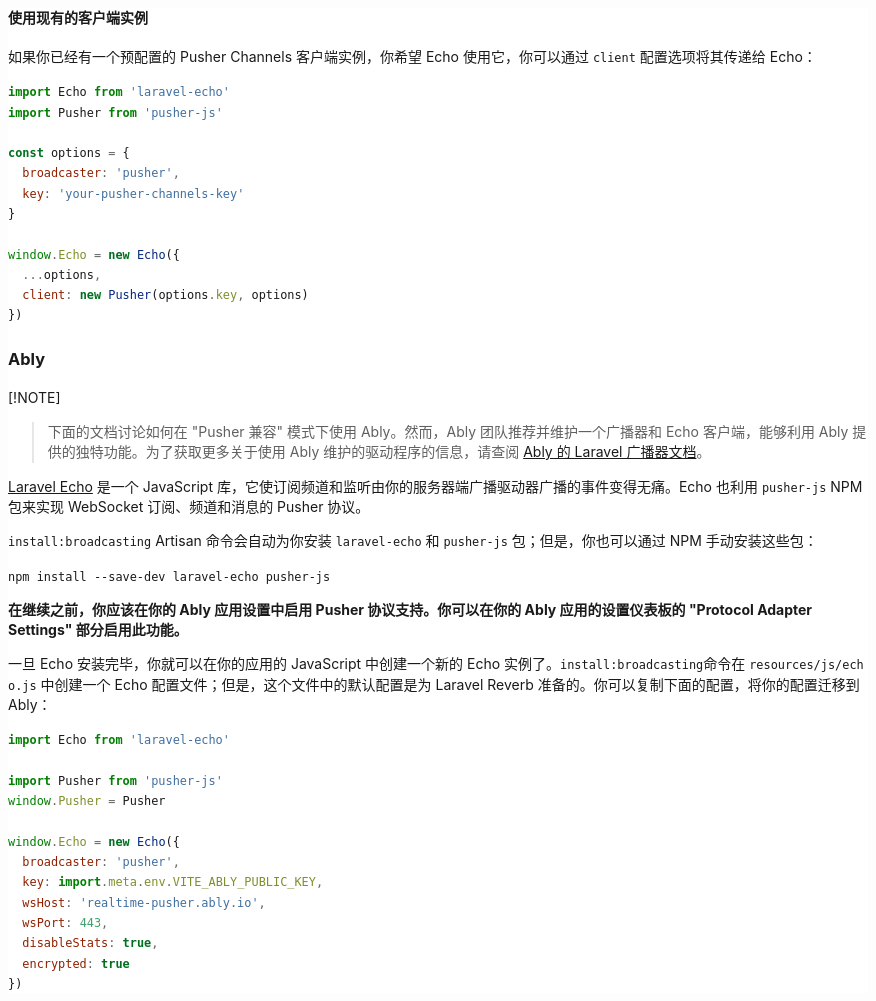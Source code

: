 #### 使用现有的客户端实例

如果你已经有一个预配置的 Pusher Channels 客户端实例，你希望 Echo 使用它，你可以通过 `client` 配置选项将其传递给 Echo：

```js
import Echo from 'laravel-echo'
import Pusher from 'pusher-js'

const options = {
  broadcaster: 'pusher',
  key: 'your-pusher-channels-key'
}

window.Echo = new Echo({
  ...options,
  client: new Pusher(options.key, options)
})
```

### Ably

[!NOTE]

> 下面的文档讨论如何在 "Pusher 兼容" 模式下使用 Ably。然而，Ably 团队推荐并维护一个广播器和 Echo 客户端，能够利用 Ably 提供的独特功能。为了获取更多关于使用 Ably 维护的驱动程序的信息，请查阅 [Ably 的 Laravel 广播器文档](https://github.com/ably/laravel-broadcaster)。

[Laravel Echo](https://github.com/laravel/echo) 是一个 JavaScript 库，它使订阅频道和监听由你的服务器端广播驱动器广播的事件变得无痛。Echo 也利用 `pusher-js` NPM 包来实现 WebSocket 订阅、频道和消息的 Pusher 协议。

`install:broadcasting` Artisan 命令会自动为你安装 `laravel-echo` 和 `pusher-js` 包；但是，你也可以通过 NPM 手动安装这些包：

```shell
npm install --save-dev laravel-echo pusher-js
```

**在继续之前，你应该在你的 Ably 应用设置中启用 Pusher 协议支持。你可以在你的 Ably 应用的设置仪表板的 "Protocol Adapter Settings" 部分启用此功能。**

一旦 Echo 安装完毕，你就可以在你的应用的 JavaScript 中创建一个新的 Echo 实例了。`install:broadcasting`命令在 `resources/js/echo.js` 中创建一个 Echo 配置文件；但是，这个文件中的默认配置是为 Laravel Reverb 准备的。你可以复制下面的配置，将你的配置迁移到 Ably：

```js
import Echo from 'laravel-echo'

import Pusher from 'pusher-js'
window.Pusher = Pusher

window.Echo = new Echo({
  broadcaster: 'pusher',
  key: import.meta.env.VITE_ABLY_PUBLIC_KEY,
  wsHost: 'realtime-pusher.ably.io',
  wsPort: 443,
  disableStats: true,
  encrypted: true
})
```
